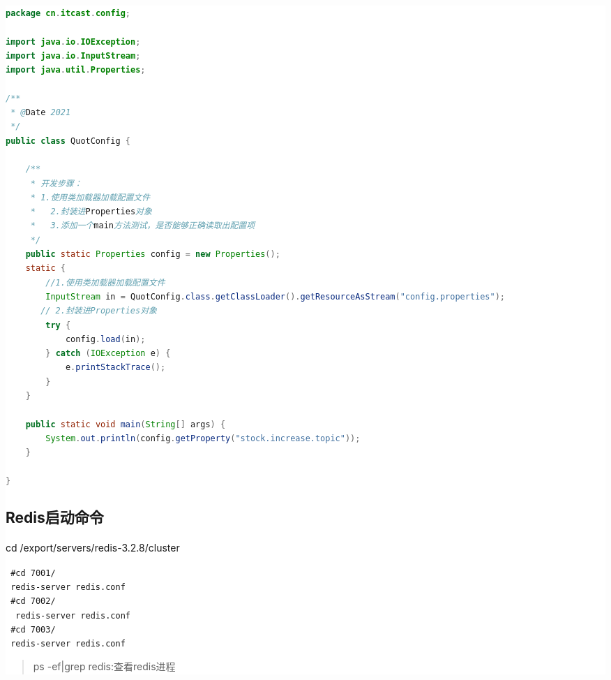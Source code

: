 ~~~java
package cn.itcast.config;

import java.io.IOException;
import java.io.InputStream;
import java.util.Properties;

/**
 * @Date 2021
 */
public class QuotConfig {

    /**
     * 开发步骤：
     * 1.使用类加载器加载配置文件
     *   2.封装进Properties对象
     *   3.添加一个main方法测试，是否能够正确读取出配置项
     */
    public static Properties config = new Properties();
    static {
        //1.使用类加载器加载配置文件
        InputStream in = QuotConfig.class.getClassLoader().getResourceAsStream("config.properties");
       // 2.封装进Properties对象
        try {
            config.load(in);
        } catch (IOException e) {
            e.printStackTrace();
        }
    }

    public static void main(String[] args) {
        System.out.println(config.getProperty("stock.increase.topic"));
    }

}
~~~

## Redis启动命令

cd /export/servers/redis-3.2.8/cluster

~~~shell
 #cd 7001/
 redis-server redis.conf 
 #cd 7002/
  redis-server redis.conf 
 #cd 7003/
 redis-server redis.conf 
~~~

>  ps -ef|grep redis:查看redis进程
